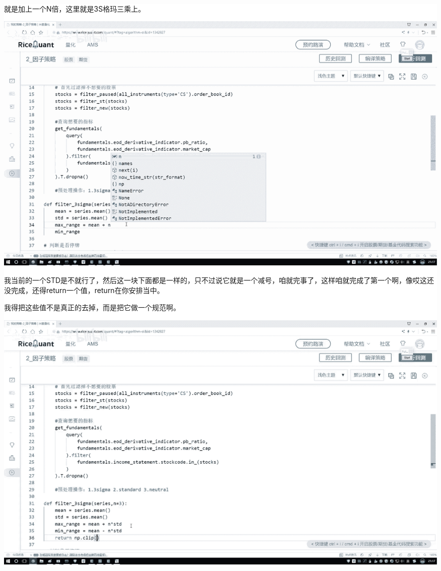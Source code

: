 就是加上一个N倍，这里就是3S格玛三乘上。

![](img/b6f39f99bd12fd5ff0bee8e6b663b6e0_25.png)

我当前的一个STD是不就行了，然后这一块下面都是一样的，只不过说它就是一个减号，咱就完事了，这样咱就完成了第一个啊，像哎这还没完成，还得return一个值，return在你安排当中。

我得把这些值不是真正的去掉，而是把它做一个规范啊。

![](img/b6f39f99bd12fd5ff0bee8e6b663b6e0_27.png)
